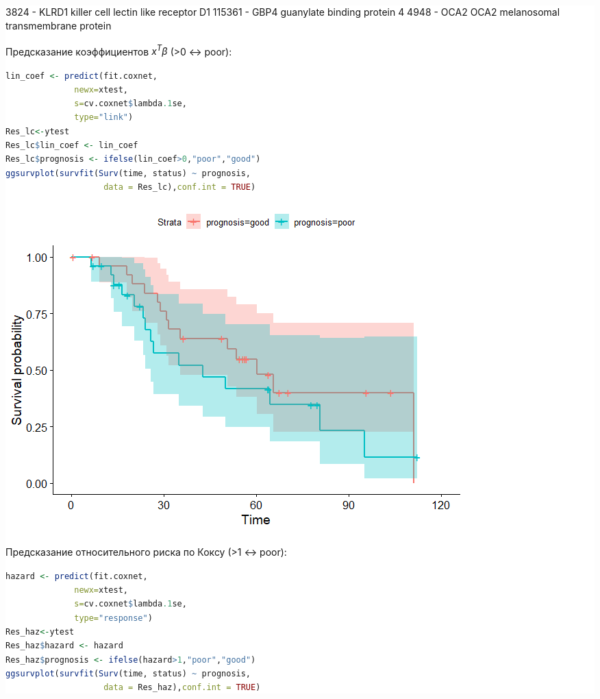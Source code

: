 3824 - KLRD1 killer cell lectin like receptor D1
115361 - GBP4 guanylate binding protein 4
4948 - OCA2 OCA2 melanosomal transmembrane protein



Предсказание коэффициентов $x^{T}\beta$ (>0 <-> poor):


```r
lin_coef <- predict(fit.coxnet,
              newx=xtest,
              s=cv.coxnet$lambda.1se,
              type="link")
Res_lc<-ytest
Res_lc$lin_coef <- lin_coef
Res_lc$prognosis <- ifelse(lin_coef>0,"poor","good")
ggsurvplot(survfit(Surv(time, status) ~ prognosis, 
                    data = Res_lc),conf.int = TRUE)
```

![](Glmnet_files/figure-html/unnamed-chunk-51-1.png)


Предсказание относительного риска по Коксу (>1 <-> poor):


```r
hazard <- predict(fit.coxnet,
              newx=xtest,
              s=cv.coxnet$lambda.1se,
              type="response")
Res_haz<-ytest
Res_haz$hazard <- hazard
Res_haz$prognosis <- ifelse(hazard>1,"poor","good")
ggsurvplot(survfit(Surv(time, status) ~ prognosis, 
                    data = Res_haz),conf.int = TRUE)
```
